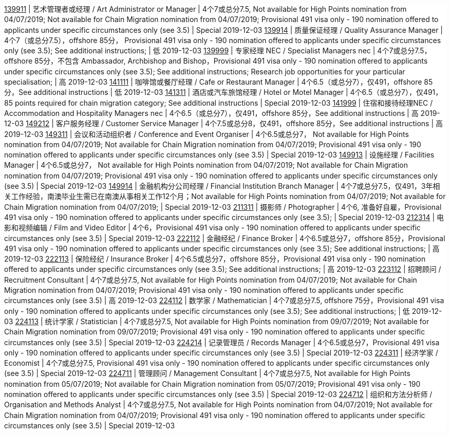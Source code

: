 [139911] | 艺术管理者或经理 / Art Administrator or Manager | 4个7或总分7.5, Not available for High Points nomination   from 04/07/2019; Not available for Chain Migration nomination from   04/07/2019; Provisional 491 visa only - 190 nomination offered to applicants   under specific circumstances only (see 3.5) | Special 2019-12-03
[139914] | 质量保证经理 / Quality Assurance Manager | 4个7（或总分7.5），offshore 85分，   Provisional 491 visa only - 190 nomination offered to   applicants under specific circumstances only (see 3.5); See additional instructions; | 低   2019-12-03
[139999] | 专家经理 NEC / Specialist Managers nec | 4个7或总分7.5，offshore 85分，不包含 Ambassador, Archbishop and   Bishop，Provisional 491 visa only - 190 nomination   offered to applicants under specific circumstances only (see 3.5); See additional instructions; Research job opportunities for your particular   specialisation; | 高 2019-12-03
[141111] | 咖啡馆或餐厅经理 / Cafe or Restaurant Manager | 4个6.5（或总分7），仅491，offshore 85分，See   additional instructions | 低 2019-12-03
[141311] | 酒店或汽车旅馆经理 / Hotel or Motel Manager | 4个6.5（或总分7），仅491，85   points required for chain migration category; See additional instructions | Special   2019-12-03
[141999] | 住宿和接待经理NEC / Accommodation and Hospitality Managers nec | 4个6.5（或总分7），仅491，offshore 85分，See   additional instructions | 高 2019-12-03
[149212] | 客户服务经理 / Customer Service Manager | 4个7.5或总分8，仅491，offshore 85分，See   additional instructions | 高 2019-12-03
[149311] | 会议和活动组织者 /   Conference and Event Organiser | 4个6.5或总分7， Not available for High Points nomination   from 04/07/2019; Not available for Chain Migration nomination from   04/07/2019; Provisional 491 visa only - 190 nomination offered to applicants   under specific circumstances only (see 3.5) | Special   2019-12-03
[149913] | 设施经理 / Facilities Manager | 4个6.5或总分7， Not available for High Points   nomination from 04/07/2019; Not available for Chain Migration nomination from   04/07/2019; Provisional 491 visa only - 190 nomination offered to applicants   under specific circumstances only (see 3.5) | Special   2019-12-03
[149914] | 金融机构分公司经理 / Financial Institution Branch Manager | 4个7或总分7.5，仅491，3年相关工作经验，南澳毕业生需已在南澳从事相关工作12个月；Not available for High Points nomination from   04/07/2019; Not available for Chain Migration nomination from 04/07/2019; | Special   2019-12-03
[211311] | 摄影师 /   Photographer | 4个6, 准备好自雇，Provisional 491   visa only - 190 nomination offered to applicants under specific circumstances   only (see 3.5); | Special   2019-12-03
[212314] | 电影和视频编辑 /   Film and Video Editor | 4个6，Provisional 491 visa only - 190 nomination offered to   applicants under specific circumstances only (see 3.5) | Special   2019-12-03
[222112] | 金融经纪 / Finance Broker | 4个6.5或总分7，offshore 85分，Provisional 491 visa only - 190 nomination   offered to applicants under specific circumstances only (see 3.5); See additional instructions; | 高 2019-12-03
[222113] | 保险经纪 / Insurance Broker | 4个6.5或总分7，offshore 85分，Provisional 491 visa only - 190 nomination   offered to applicants under specific circumstances only (see 3.5); See additional instructions; | 高 2019-12-03
[223112] | 招聘顾问 /   Recruitment Consultant | 4个7或总分7.5, Not   available for High Points nomination from 04/07/2019; Not available for Chain   Migration nomination from 04/07/2019; Provisional 491 visa only - 190   nomination offered to applicants under specific circumstances only (see 3.5) | 高   2019-12-03
[224112] | 数学家 / Mathematician | 4个7或总分7.5, offshore 75分，Provisional 491 visa only - 190 nomination   offered to applicants under specific circumstances only (see 3.5); See additional instructions; | 低 2019-12-03
[224113] | 统计学家 /   Statistician | 4个7或总分7.5, Not available for High Points nomination   from 09/07/2019; Not available for Chain Migration nomination from   09/07/2019; Provisional 491 visa only - 190 nomination offered to applicants   under specific circumstances only (see 3.5) | Special   2019-12-03
[224214] | 记录管理员 /   Records Manager | 4个6.5或总分7，Provisional   491 visa only - 190 nomination offered to applicants under specific   circumstances only (see 3.5) | Special   2019-12-03
[224311] | 经济学家 /   Economist | 4个7或总分7.5,   Provisional 491 visa only - 190 nomination offered to applicants under   specific circumstances only (see 3.5) | Special   2019-12-03
[224711] | 管理顾问 /   Management Consultant | 4个7或总分7.5, Not   available for High Points nomination from 05/07/2019; Not available for Chain   Migration nomination from 05/07/2019; Provisional 491 visa only - 190   nomination offered to applicants under specific circumstances only (see 3.5) | Special   2019-12-03
[224712] | 组织和方法分析师 /   Organisation and Methods Analyst | 4个7或总分7.5, Not   available for High Points nomination from 04/07/2019; Not available for Chain   Migration nomination from 04/07/2019; Provisional 491 visa only - 190   nomination offered to applicants under specific circumstances only (see 3.5) | Special   2019-12-03

[121212]: http://bbs.fcgvisa.com/t/flyabroad/882?target=blank
[121213]: http://bbs.fcgvisa.com/t/flyabroad/884?target=blank
[121214]: http://bbs.fcgvisa.com/t/flyabroad/886?target=blank
[121215]: http://bbs.fcgvisa.com/t/flyabroad/891?target=blank
[121216]: http://bbs.fcgvisa.com/t/flyabroad/903?target=blank
[121221]: http://bbs.fcgvisa.com/t/flyabroad/933?target=blank
[121299]: http://bbs.fcgvisa.com/t/flyabroad/939?target=blank
[121312]: http://bbs.fcgvisa.com/t/flyabroad/943?target=blank
[121313]: http://bbs.fcgvisa.com/t/flyabroad/944?target=blank
[121317]: http://bbs.fcgvisa.com/t/flyabroad/948?target=blank
[121318]: http://bbs.fcgvisa.com/t/flyabroad/952?target=blank
[121321]: http://bbs.fcgvisa.com/t/flyabroad/955?target=blank
[121322]: http://bbs.fcgvisa.com/t/flyabroad/959?target=blank
[121411]: http://bbs.fcgvisa.com/t/flyabroad/991?target=blank
[131112]: http://bbs.fcgvisa.com/t/flyabroad/995?target=blank
[131113]: http://bbs.fcgvisa.com/t/flyabroad/998?target=blank
[131114]: http://bbs.fcgvisa.com/t/flyabroad/1002?target=blank
[132111]: http://bbs.fcgvisa.com/t/flyabroad/1003?target=blank
[132211]: http://bbs.fcgvisa.com/t/flyabroad/1004?target=blank
[132311]: http://bbs.fcgvisa.com/t/flyabroad/1011?target=blank
[132511]: http://bbs.fcgvisa.com/t/flyabroad/1013?target=blank
[133111]: http://bbs.fcgvisa.com/t/flyabroad/1014?target=blank
[133112]: http://bbs.fcgvisa.com/t/flyabroad/1047?target=blank
[133211]: http://bbs.fcgvisa.com/t/flyabroad/1054?target=blank
[133411]: http://bbs.fcgvisa.com/t/flyabroad/1057?target=blank
[133511]: http://bbs.fcgvisa.com/t/flyabroad/1058?target=blank
[133512]: http://bbs.fcgvisa.com/t/flyabroad/1059?target=blank
[133513]: http://bbs.fcgvisa.com/t/flyabroad/1060?target=blank
[133611]: http://bbs.fcgvisa.com/t/flyabroad/1061?target=blank
[133612]: http://bbs.fcgvisa.com/t/flyabroad/1062?target=blank
[134211]: http://bbs.fcgvisa.com/t/flyabroad/1064?target=blank
[134212]: http://bbs.fcgvisa.com/t/flyabroad/1065?target=blank
[134213]: http://bbs.fcgvisa.com/t/flyabroad/1067?target=blank
[134214]: http://bbs.fcgvisa.com/t/flyabroad/1068?target=blank
[134299]: http://bbs.fcgvisa.com/t/flyabroad/1069?target=blank
[135112]: http://bbs.fcgvisa.com/t/flyabroad/1075?target=blank
[135199]: http://bbs.fcgvisa.com/t/flyabroad/1076?target=blank
[139911]: http://bbs.fcgvisa.com/t/flyabroad/1081?target=blank
[139914]: http://bbs.fcgvisa.com/t/flyabroad/1084?target=blank
[139999]: http://bbs.fcgvisa.com/t/flyabroad/1086?target=blank
[141111]: http://bbs.fcgvisa.com/t/flyabroad/1087?target=blank
[141311]: http://bbs.fcgvisa.com/t/flyabroad/1089?target=blank
[141999]: http://bbs.fcgvisa.com/t/flyabroad/1093?target=blank
[149212]: http://bbs.fcgvisa.com/t/flyabroad/1105?target=blank
[149311]: http://bbs.fcgvisa.com/t/flyabroad/1106?target=blank
[149913]: http://bbs.fcgvisa.com/t/flyabroad/1112?target=blank
[149914]: http://bbs.fcgvisa.com/t/flyabroad/1113?target=blank
[211311]: http://bbs.fcgvisa.com/t/flyabroad/857?target=blank
[212314]: http://bbs.fcgvisa.com/t/flyabroad/876?target=blank
[222112]: http://bbs.fcgvisa.com/t/flyabroad/904?target=blank
[222113]: http://bbs.fcgvisa.com/t/flyabroad/905?target=blank
[223112]: http://bbs.fcgvisa.com/t/flyabroad/917?target=blank
[224112]: http://bbs.fcgvisa.com/t/flyabroad/922?target=blank
[224113]: http://bbs.fcgvisa.com/t/flyabroad/923?target=blank
[224214]: http://bbs.fcgvisa.com/t/flyabroad/928?target=blank
[224311]: http://bbs.fcgvisa.com/t/flyabroad/930?target=blank
[224711]: http://bbs.fcgvisa.com/t/flyabroad/937?target=blank
[224712]: http://bbs.fcgvisa.com/t/flyabroad/938?target=blank
[224912]: http://bbs.fcgvisa.com/t/flyabroad/941?target=blank
[224999]: http://bbs.fcgvisa.com/t/flyabroad/951?target=blank
[225111]: http://bbs.fcgvisa.com/t/flyabroad/953?target=blank
[225211]: http://bbs.fcgvisa.com/t/flyabroad/957?target=blank
[225212]: http://bbs.fcgvisa.com/t/flyabroad/958?target=blank
[225213]: http://bbs.fcgvisa.com/t/flyabroad/960?target=blank
[225311]: http://bbs.fcgvisa.com/t/flyabroad/961?target=blank
[225499]: http://bbs.fcgvisa.com/t/flyabroad/965?target=blank
[232111]: http://bbs.fcgvisa.com/t/flyabroad/977?target=blank
[232212]: http://bbs.fcgvisa.com/t/flyabroad/979?target=blank
[232312]: http://bbs.fcgvisa.com/t/flyabroad/983?target=blank
[232411]: http://bbs.fcgvisa.com/t/flyabroad/985?target=blank
[232412]: http://bbs.fcgvisa.com/t/flyabroad/986?target=blank
[232413]: http://bbs.fcgvisa.com/t/flyabroad/987?target=blank
[232414]: http://bbs.fcgvisa.com/t/flyabroad/989?target=blank
[232611]: http://bbs.fcgvisa.com/t/flyabroad/992?target=blank
[233111]: http://bbs.fcgvisa.com/t/flyabroad/993?target=blank
[233211]: http://bbs.fcgvisa.com/t/flyabroad/996?target=blank
[233212]: http://bbs.fcgvisa.com/t/flyabroad/997?target=blank
[233213]: http://bbs.fcgvisa.com/t/flyabroad/999?target=blank
[233214]: http://bbs.fcgvisa.com/t/flyabroad/1000?target=blank
[233215]: http://bbs.fcgvisa.com/t/flyabroad/1001?target=blank
[233311]: http://bbs.fcgvisa.com/t/flyabroad/1005?target=blank
[233411]: http://bbs.fcgvisa.com/t/flyabroad/1006?target=blank
[233511]: http://bbs.fcgvisa.com/t/flyabroad/1007?target=blank
[233512]: http://bbs.fcgvisa.com/t/flyabroad/1008?target=blank
[233513]: http://bbs.fcgvisa.com/t/flyabroad/1009?target=blank
[233611]: http://bbs.fcgvisa.com/t/flyabroad/1010?target=blank
[233612]: http://bbs.fcgvisa.com/t/flyabroad/1015?target=blank
[233999]: http://bbs.fcgvisa.com/t/flyabroad/1022?target=blank
[234111]: http://bbs.fcgvisa.com/t/flyabroad/1023?target=blank
[234112]: http://bbs.fcgvisa.com/t/flyabroad/1024?target=blank
[234113]: http://bbs.fcgvisa.com/t/flyabroad/1025?target=blank
[234211]: http://bbs.fcgvisa.com/t/flyabroad/1026?target=blank
[234212]: http://bbs.fcgvisa.com/t/flyabroad/1027?target=blank
[234213]: http://bbs.fcgvisa.com/t/flyabroad/1028?target=blank
[234411]: http://bbs.fcgvisa.com/t/flyabroad/1034?target=blank
[234412]: http://bbs.fcgvisa.com/t/flyabroad/1035?target=blank
[234413]: http://bbs.fcgvisa.com/t/flyabroad/13037?target=blank
[234511]: http://bbs.fcgvisa.com/t/flyabroad/1036?target=blank
[234513]: http://bbs.fcgvisa.com/t/flyabroad/1038?target=blank
[234514]: http://bbs.fcgvisa.com/t/flyabroad/1039?target=blank
[234515]: http://bbs.fcgvisa.com/t/flyabroad/1040?target=blank
[234516]: http://bbs.fcgvisa.com/t/flyabroad/1041?target=blank
[234517]: http://bbs.fcgvisa.com/t/flyabroad/1042?target=blank
[234518]: http://bbs.fcgvisa.com/t/flyabroad/1043?target=blank
[234599]: http://bbs.fcgvisa.com/t/flyabroad/1044?target=blank
[234611]: http://bbs.fcgvisa.com/t/flyabroad/1045?target=blank
[234914]: http://bbs.fcgvisa.com/t/flyabroad/1051?target=blank
[241111]: http://bbs.fcgvisa.com/t/flyabroad/1587?target=blank
[241511]: http://bbs.fcgvisa.com/t/flyabroad/1595?target=blank
[241512]: http://bbs.fcgvisa.com/t/flyabroad/1596?target=blank
[241513]: http://bbs.fcgvisa.com/t/flyabroad/1598?target=blank
[241599]: http://bbs.fcgvisa.com/t/flyabroad/1600?target=blank
[242211]: http://bbs.fcgvisa.com/t/flyabroad/1603?target=blank
[249212]: http://bbs.fcgvisa.com/t/flyabroad/1607?target=blank
[249214]: http://bbs.fcgvisa.com/t/flyabroad/1609?target=blank
[249299]: http://bbs.fcgvisa.com/t/flyabroad/1610?target=blank
[251211]: http://bbs.fcgvisa.com/t/flyabroad/1469?target=blank
[251214]: http://bbs.fcgvisa.com/t/flyabroad/1466?target=blank
[251312]: http://bbs.fcgvisa.com/t/flyabroad/1464?target=blank
[251411]: http://bbs.fcgvisa.com/t/flyabroad/1463?target=blank
[251911]: http://bbs.fcgvisa.com/t/flyabroad/1458?target=blank
[252111]: http://bbs.fcgvisa.com/t/flyabroad/1455?target=blank
[252411]: http://bbs.fcgvisa.com/t/flyabroad/1445?target=blank
[252511]: http://bbs.fcgvisa.com/t/flyabroad/1444?target=blank
[252611]: http://bbs.fcgvisa.com/t/flyabroad/1443?target=blank
[252711]: http://bbs.fcgvisa.com/t/flyabroad/1437?target=blank
[252712]: http://bbs.fcgvisa.com/t/flyabroad/1436?target=blank
[253111]: http://bbs.fcgvisa.com/t/flyabroad/1435?target=blank
[253112]: http://bbs.fcgvisa.com/t/flyabroad/1434?target=blank
[253211]: http://bbs.fcgvisa.com/t/flyabroad/1432?target=blank
[253321]: http://bbs.fcgvisa.com/t/flyabroad/1423?target=blank
[253399]: http://bbs.fcgvisa.com/t/flyabroad/1419?target=blank
[253411]: http://bbs.fcgvisa.com/t/flyabroad/1418?target=blank
[253511]: http://bbs.fcgvisa.com/t/flyabroad/1416?target=blank
[253514]: http://bbs.fcgvisa.com/t/flyabroad/1413?target=blank
[253999]: http://bbs.fcgvisa.com/t/flyabroad/1382?target=blank
[254111]: http://bbs.fcgvisa.com/t/flyabroad/1379?target=blank
[254311]: http://bbs.fcgvisa.com/t/flyabroad/1367?target=blank
[254411]: http://bbs.fcgvisa.com/t/flyabroad/1364?target=blank
[254412]: http://bbs.fcgvisa.com/t/flyabroad/1360?target=blank
[254413]: http://bbs.fcgvisa.com/t/flyabroad/1357?target=blank
[254414]: http://bbs.fcgvisa.com/t/flyabroad/1354?target=blank
[254415]: http://bbs.fcgvisa.com/t/flyabroad/1308?target=blank
[254416]: http://bbs.fcgvisa.com/t/flyabroad/1307?target=blank
[254417]: http://bbs.fcgvisa.com/t/flyabroad/1306?target=blank
[254418]: http://bbs.fcgvisa.com/t/flyabroad/1304?target=blank
[254421]: http://bbs.fcgvisa.com/t/flyabroad/1302?target=blank
[254422]: http://bbs.fcgvisa.com/t/flyabroad/1300?target=blank
[254423]: http://bbs.fcgvisa.com/t/flyabroad/1299?target=blank
[254424]: http://bbs.fcgvisa.com/t/flyabroad/1298?target=blank
[254425]: http://bbs.fcgvisa.com/t/flyabroad/1297?target=blank
[254499]: http://bbs.fcgvisa.com/t/flyabroad/1296?target=blank
[261111]: http://bbs.fcgvisa.com/t/flyabroad/1268?target=blank
[261112]: http://bbs.fcgvisa.com/t/flyabroad/1269?target=blank
[261211]: http://bbs.fcgvisa.com/t/flyabroad/1270?target=blank
[261212]: http://bbs.fcgvisa.com/t/flyabroad/1271?target=blank
[261311]: http://bbs.fcgvisa.com/t/flyabroad/1272?target=blank
[261312]: http://bbs.fcgvisa.com/t/flyabroad/1273?target=blank
[261313]: http://bbs.fcgvisa.com/t/flyabroad/1274?target=blank
[261314]: http://bbs.fcgvisa.com/t/flyabroad/1275?target=blank
[261399]: http://bbs.fcgvisa.com/t/flyabroad/1276?target=blank
[262111]: http://bbs.fcgvisa.com/t/flyabroad/1277?target=blank
[262112]: http://bbs.fcgvisa.com/t/flyabroad/1278?target=blank
[262113]: http://bbs.fcgvisa.com/t/flyabroad/1279?target=blank
[263111]: http://bbs.fcgvisa.com/t/flyabroad/1280?target=blank
[263112]: http://bbs.fcgvisa.com/t/flyabroad/1281?target=blank
[263113]: http://bbs.fcgvisa.com/t/flyabroad/1282?target=blank
[263211]: http://bbs.fcgvisa.com/t/flyabroad/1283?target=blank
[263212]: http://bbs.fcgvisa.com/t/flyabroad/1284?target=blank
[263213]: http://bbs.fcgvisa.com/t/flyabroad/1285?target=blank
[263299]: http://bbs.fcgvisa.com/t/flyabroad/1286?target=blank
[272114]: http://bbs.fcgvisa.com/t/flyabroad/1125?target=blank
[272115]: http://bbs.fcgvisa.com/t/flyabroad/1126?target=blank
[272199]: http://bbs.fcgvisa.com/t/flyabroad/1127?target=blank
[272311]: http://bbs.fcgvisa.com/t/flyabroad/1129?target=blank
[272312]: http://bbs.fcgvisa.com/t/flyabroad/1130?target=blank
[272314]: http://bbs.fcgvisa.com/t/flyabroad/1132?target=blank
[272399]: http://bbs.fcgvisa.com/t/flyabroad/1133?target=blank
[272499]: http://bbs.fcgvisa.com/t/flyabroad/1138?target=blank
[272511]: http://bbs.fcgvisa.com/t/flyabroad/1139?target=blank
[272612]: http://bbs.fcgvisa.com/t/flyabroad/1141?target=blank
[272613]: http://bbs.fcgvisa.com/t/flyabroad/1142?target=blank
[311111]: http://bbs.fcgvisa.com/t/flyabroad/1152?target=blank
[311213]: http://bbs.fcgvisa.com/t/flyabroad/1155?target=blank
[311215]: http://bbs.fcgvisa.com/t/flyabroad/1157?target=blank
[311216]: http://bbs.fcgvisa.com/t/flyabroad/1158?target=blank
[311299]: http://bbs.fcgvisa.com/t/flyabroad/1159?target=blank
[311411]: http://bbs.fcgvisa.com/t/flyabroad/1164?target=blank
[311412]: http://bbs.fcgvisa.com/t/flyabroad/1165?target=blank
[311413]: http://bbs.fcgvisa.com/t/flyabroad/1166?target=blank
[311499]: http://bbs.fcgvisa.com/t/flyabroad/1169?target=blank
[312111]: http://bbs.fcgvisa.com/t/flyabroad/1170?target=blank
[312211]: http://bbs.fcgvisa.com/t/flyabroad/1177?target=blank
[312212]: http://bbs.fcgvisa.com/t/flyabroad/1178?target=blank
[312311]: http://bbs.fcgvisa.com/t/flyabroad/1179?target=blank
[312312]: http://bbs.fcgvisa.com/t/flyabroad/1180?target=blank
[312611]: http://bbs.fcgvisa.com/t/flyabroad/1187?target=blank
[312911]: http://bbs.fcgvisa.com/t/flyabroad/1188?target=blank
[312912]: http://bbs.fcgvisa.com/t/flyabroad/1189?target=blank
[312913]: http://bbs.fcgvisa.com/t/flyabroad/1190?target=blank
[312999]: http://bbs.fcgvisa.com/t/flyabroad/1191?target=blank
[313111]: http://bbs.fcgvisa.com/t/flyabroad/1192?target=blank
[313112]: http://bbs.fcgvisa.com/t/flyabroad/1193?target=blank
[313113]: http://bbs.fcgvisa.com/t/flyabroad/1194?target=blank
[313199]: http://bbs.fcgvisa.com/t/flyabroad/1195?target=blank
[321111]: http://bbs.fcgvisa.com/t/flyabroad/1200?target=blank
[321211]: http://bbs.fcgvisa.com/t/flyabroad/1201?target=blank
[321212]: http://bbs.fcgvisa.com/t/flyabroad/1202?target=blank
[321213]: http://bbs.fcgvisa.com/t/flyabroad/1203?target=blank
[321214]: http://bbs.fcgvisa.com/t/flyabroad/1204?target=blank
[322211]: http://bbs.fcgvisa.com/t/flyabroad/1212?target=blank
[322311]: http://bbs.fcgvisa.com/t/flyabroad/1213?target=blank
[322312]: http://bbs.fcgvisa.com/t/flyabroad/1214?target=blank
[322313]: http://bbs.fcgvisa.com/t/flyabroad/1215?target=blank
[323211]: http://bbs.fcgvisa.com/t/flyabroad/1219?target=blank
[323212]: http://bbs.fcgvisa.com/t/flyabroad/1220?target=blank
[323213]: http://bbs.fcgvisa.com/t/flyabroad/1221?target=blank
[323214]: http://bbs.fcgvisa.com/t/flyabroad/1222?target=blank
[323299]: http://bbs.fcgvisa.com/t/flyabroad/1224?target=blank
[323412]: http://bbs.fcgvisa.com/t/flyabroad/1232?target=blank
[324111]: http://bbs.fcgvisa.com/t/flyabroad/1233?target=blank
[324211]: http://bbs.fcgvisa.com/t/flyabroad/1234?target=blank
[324212]: http://bbs.fcgvisa.com/t/flyabroad/1235?target=blank
[324311]: http://bbs.fcgvisa.com/t/flyabroad/1236?target=blank
[331111]: http://bbs.fcgvisa.com/t/flyabroad/1237?target=blank
[331112]: http://bbs.fcgvisa.com/t/flyabroad/1238?target=blank
[331211]: http://bbs.fcgvisa.com/t/flyabroad/1239?target=blank
[331212]: http://bbs.fcgvisa.com/t/flyabroad/1240?target=blank
[331213]: http://bbs.fcgvisa.com/t/flyabroad/1241?target=blank